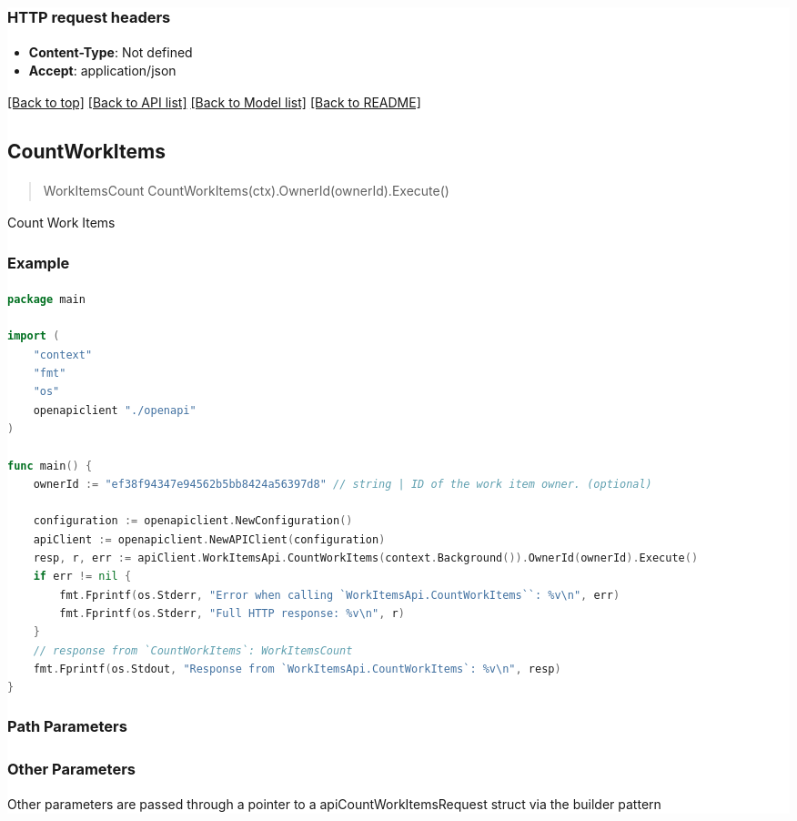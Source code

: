 ### HTTP request headers

- **Content-Type**: Not defined
- **Accept**: application/json

[[Back to top]](#) [[Back to API list]](../README.md#documentation-for-api-endpoints)
[[Back to Model list]](../README.md#documentation-for-models)
[[Back to README]](../README.md)


## CountWorkItems

> WorkItemsCount CountWorkItems(ctx).OwnerId(ownerId).Execute()

Count Work Items



### Example

```go
package main

import (
    "context"
    "fmt"
    "os"
    openapiclient "./openapi"
)

func main() {
    ownerId := "ef38f94347e94562b5bb8424a56397d8" // string | ID of the work item owner. (optional)

    configuration := openapiclient.NewConfiguration()
    apiClient := openapiclient.NewAPIClient(configuration)
    resp, r, err := apiClient.WorkItemsApi.CountWorkItems(context.Background()).OwnerId(ownerId).Execute()
    if err != nil {
        fmt.Fprintf(os.Stderr, "Error when calling `WorkItemsApi.CountWorkItems``: %v\n", err)
        fmt.Fprintf(os.Stderr, "Full HTTP response: %v\n", r)
    }
    // response from `CountWorkItems`: WorkItemsCount
    fmt.Fprintf(os.Stdout, "Response from `WorkItemsApi.CountWorkItems`: %v\n", resp)
}
```

### Path Parameters



### Other Parameters

Other parameters are passed through a pointer to a apiCountWorkItemsRequest struct via the builder pattern
